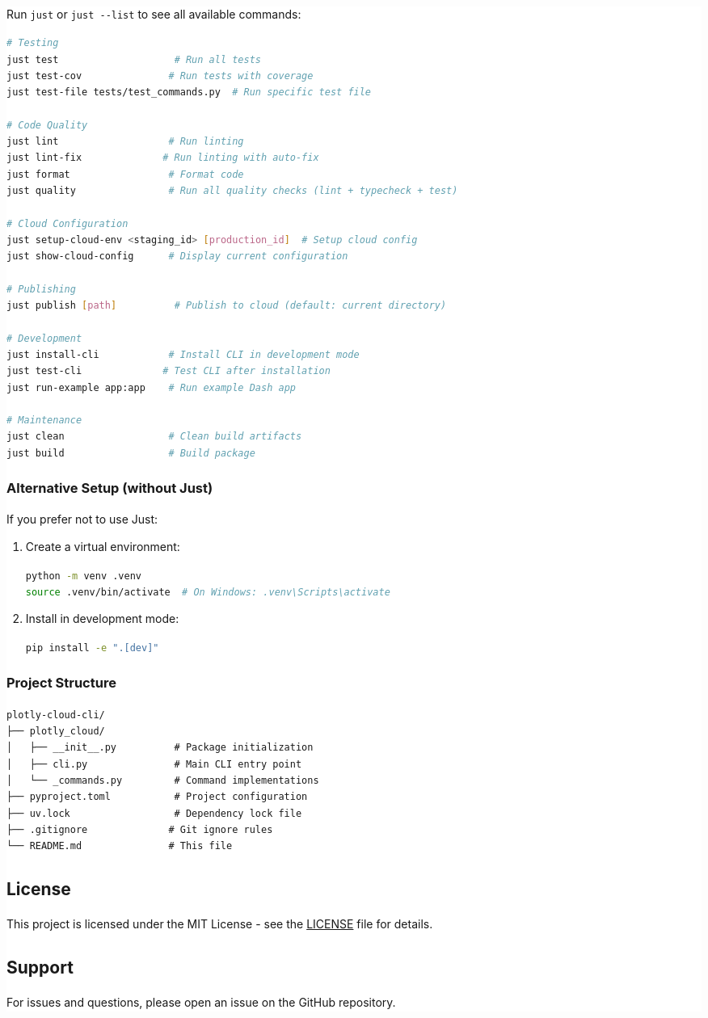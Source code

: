 Run `just` or `just --list` to see all available commands:

```bash
# Testing
just test                    # Run all tests
just test-cov               # Run tests with coverage
just test-file tests/test_commands.py  # Run specific test file

# Code Quality
just lint                   # Run linting
just lint-fix              # Run linting with auto-fix
just format                 # Format code
just quality                # Run all quality checks (lint + typecheck + test)

# Cloud Configuration
just setup-cloud-env <staging_id> [production_id]  # Setup cloud config
just show-cloud-config      # Display current configuration

# Publishing
just publish [path]          # Publish to cloud (default: current directory)

# Development
just install-cli            # Install CLI in development mode
just test-cli              # Test CLI after installation
just run-example app:app    # Run example Dash app

# Maintenance
just clean                  # Clean build artifacts
just build                  # Build package
```

### Alternative Setup (without Just)

If you prefer not to use Just:

1. Create a virtual environment:
   ```bash
   python -m venv .venv
   source .venv/bin/activate  # On Windows: .venv\Scripts\activate
   ```
2. Install in development mode:
   ```bash
   pip install -e ".[dev]"
   ```

### Project Structure

```
plotly-cloud-cli/
├── plotly_cloud/
│   ├── __init__.py          # Package initialization
│   ├── cli.py               # Main CLI entry point
│   └── _commands.py         # Command implementations
├── pyproject.toml           # Project configuration
├── uv.lock                  # Dependency lock file
├── .gitignore              # Git ignore rules
└── README.md               # This file
```

## License

This project is licensed under the MIT License - see the [LICENSE](LICENSE) file for details.

## Support

For issues and questions, please open an issue on the GitHub repository.
